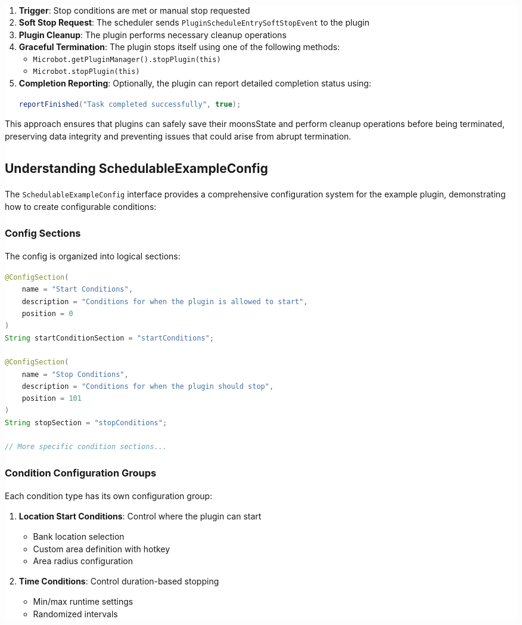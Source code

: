 1. **Trigger**: Stop conditions are met or manual stop requested
2. **Soft Stop Request**: The scheduler sends `PluginScheduleEntrySoftStopEvent` to the plugin
3. **Plugin Cleanup**: The plugin performs necessary cleanup operations 
4. **Graceful Termination**: The plugin stops itself using one of the following methods:
   - `Microbot.getPluginManager().stopPlugin(this)`
   - `Microbot.stopPlugin(this)`
5. **Completion Reporting**: Optionally, the plugin can report detailed completion status using:
   ```java
   reportFinished("Task completed successfully", true);
   ```

This approach ensures that plugins can safely save their moonsState and perform cleanup operations before being terminated, preserving data integrity and preventing issues that could arise from abrupt termination.

## Understanding SchedulableExampleConfig

The `SchedulableExampleConfig` interface provides a comprehensive configuration system for the example plugin, demonstrating how to create configurable conditions:

### Config Sections

The config is organized into logical sections:

```java
@ConfigSection(
    name = "Start Conditions",
    description = "Conditions for when the plugin is allowed to start",
    position = 0
)
String startConditionSection = "startConditions";

@ConfigSection(
    name = "Stop Conditions",
    description = "Conditions for when the plugin should stop",
    position = 101
)
String stopSection = "stopConditions";

// More specific condition sections...
```

### Condition Configuration Groups

Each condition type has its own configuration group:

1. **Location Start Conditions**: Control where the plugin can start
   - Bank location selection
   - Custom area definition with hotkey
   - Area radius configuration

2. **Time Conditions**: Control duration-based stopping
   - Min/max runtime settings
   - Randomized intervals
